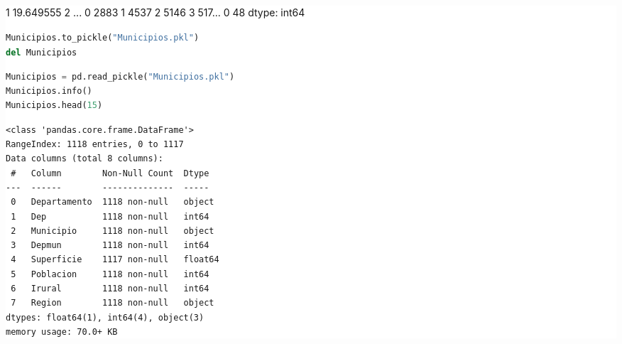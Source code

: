 1          19.649555
2   ...</td>
      <td>0      2883
1      4537
2      5146
3      517...</td>
      <td>0    48
dtype: int64</td>
    </tr>
  </tbody>
</table>
</div>




```python
Municipios.to_pickle("Municipios.pkl")
del Municipios
```


```python
Municipios = pd.read_pickle("Municipios.pkl")
Municipios.info()
Municipios.head(15)
```

    <class 'pandas.core.frame.DataFrame'>
    RangeIndex: 1118 entries, 0 to 1117
    Data columns (total 8 columns):
     #   Column        Non-Null Count  Dtype  
    ---  ------        --------------  -----  
     0   Departamento  1118 non-null   object 
     1   Dep           1118 non-null   int64  
     2   Municipio     1118 non-null   object 
     3   Depmun        1118 non-null   int64  
     4   Superficie    1117 non-null   float64
     5   Poblacion     1118 non-null   int64  
     6   Irural        1118 non-null   int64  
     7   Region        1118 non-null   object 
    dtypes: float64(1), int64(4), object(3)
    memory usage: 70.0+ KB
    




<div>
<style scoped>
    .dataframe tbody tr th:only-of-type {
        vertical-align: middle;
    }

    .dataframe tbody tr th {
        vertical-align: top;
    }
